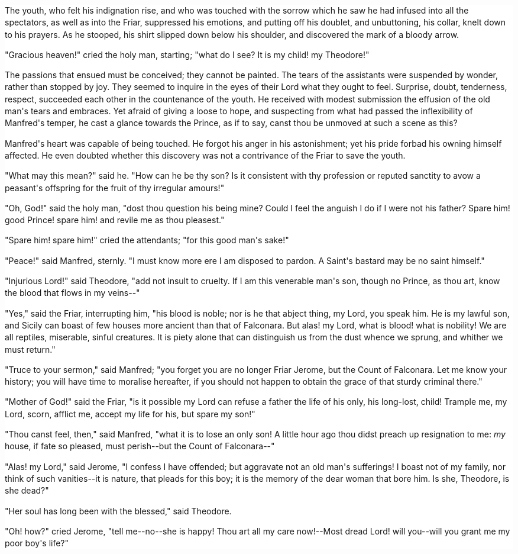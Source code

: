 The youth, who felt his indignation rise, and who was touched with the sorrow which he saw he had infused into all the spectators, as well as into the Friar, suppressed his emotions, and putting off his doublet, and unbuttoning, his collar, knelt down to his prayers.  As he stooped, his shirt slipped down below his shoulder, and discovered the mark of a bloody arrow.

"Gracious heaven!" cried the holy man, starting; "what do I see?  It is my child! my Theodore!"

The passions that ensued must be conceived; they cannot be painted.  The tears of the assistants were suspended by wonder, rather than stopped by joy.  They seemed to inquire in the eyes of their Lord what they ought to feel.  Surprise, doubt, tenderness, respect, succeeded each other in the countenance of the youth.  He received with modest submission the effusion of the old man's tears and embraces.  Yet afraid of giving a loose to hope, and suspecting from what had passed the inflexibility of Manfred's temper, he cast a glance towards the Prince, as if to say, canst thou be unmoved at such a scene as this?

Manfred's heart was capable of being touched.  He forgot his anger in his astonishment; yet his pride forbad his owning himself affected.  He even doubted whether this discovery was not a contrivance of the Friar to save the youth.

"What may this mean?" said he.  "How can he be thy son?  Is it consistent with thy profession or reputed sanctity to avow a peasant's offspring for the fruit of thy irregular amours!"

"Oh, God!" said the holy man, "dost thou question his being mine?  Could I feel the anguish I do if I were not his father?  Spare him! good Prince! spare him! and revile me as thou pleasest."

"Spare him! spare him!" cried the attendants; "for this good man's sake!"

"Peace!" said Manfred, sternly.  "I must know more ere I am disposed to pardon.  A Saint's bastard may be no saint himself."

"Injurious Lord!" said Theodore, "add not insult to cruelty.  If I am this venerable man's son, though no Prince, as thou art, know the blood that flows in my veins--"

"Yes," said the Friar, interrupting him, "his blood is noble; nor is he that abject thing, my Lord, you speak him.  He is my lawful son, and Sicily can boast of few houses more ancient than that of Falconara.  But alas! my Lord, what is blood! what is nobility!  We are all reptiles, miserable, sinful creatures.  It is piety alone that can distinguish us from the dust whence we sprung, and whither we must return."

"Truce to your sermon," said Manfred; "you forget you are no longer Friar Jerome, but the Count of Falconara.  Let me know your history; you will have time to moralise hereafter, if you should not happen to obtain the grace of that sturdy criminal there."

"Mother of God!" said the Friar, "is it possible my Lord can refuse a father the life of his only, his long-lost, child!  Trample me, my Lord, scorn, afflict me, accept my life for his, but spare my son!"

"Thou canst feel, then," said Manfred, "what it is to lose an only son!  A little hour ago thou didst preach up resignation to me: _my_ house, if fate so pleased, must perish--but the Count of Falconara--"

"Alas! my Lord," said Jerome, "I confess I have offended; but aggravate not an old man's sufferings!  I boast not of my family, nor think of such vanities--it is nature, that pleads for this boy; it is the memory of the dear woman that bore him.  Is she, Theodore, is she dead?"

"Her soul has long been with the blessed," said Theodore.

"Oh! how?" cried Jerome, "tell me--no--she is happy!  Thou art all my care now!--Most dread Lord! will you--will you grant me my poor boy's life?"
